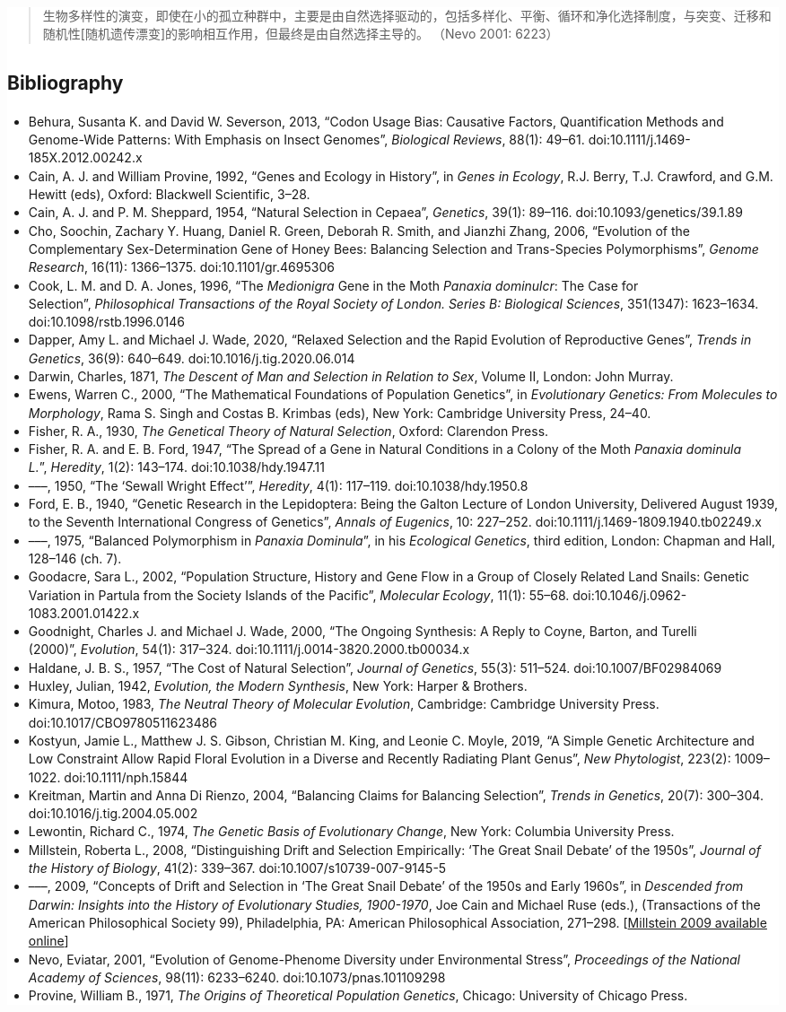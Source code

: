 > 生物多样性的演变，即使在小的孤立种群中，主要是由自然选择驱动的，包括多样化、平衡、循环和净化选择制度，与突变、迁移和随机性[随机遗传漂变]的影响相互作用，但最终是由自然选择主导的。 （Nevo 2001: 6223）

## Bibliography

* Behura, Susanta K. and David W. Severson, 2013, “Codon Usage Bias: Causative Factors, Quantification Methods and Genome-Wide Patterns: With Emphasis on Insect Genomes”, *Biological Reviews*, 88(1): 49–61. doi:10.1111/j.1469-185X.2012.00242.x
* Cain, A. J. and William Provine, 1992, “Genes and Ecology in History”, in *Genes in Ecology*, R.J. Berry, T.J. Crawford, and G.M. Hewitt (eds), Oxford: Blackwell Scientific, 3–28.
* Cain, A. J. and P. M. Sheppard, 1954, “Natural Selection in Cepaea”, *Genetics*, 39(1): 89–116. doi:10.1093/genetics/39.1.89
* Cho, Soochin, Zachary Y. Huang, Daniel R. Green, Deborah R. Smith, and Jianzhi Zhang, 2006, “Evolution of the Complementary Sex-Determination Gene of Honey Bees: Balancing Selection and Trans-Species Polymorphisms”, *Genome Research*, 16(11): 1366–1375. doi:10.1101/gr.4695306
* Cook, L. M. and D. A. Jones, 1996, “The *Medionigra* Gene in the Moth *Panaxia dominulcr*: The Case for Selection”, *Philosophical Transactions of the Royal Society of London. Series B: Biological Sciences*, 351(1347): 1623–1634. doi:10.1098/rstb.1996.0146
* Dapper, Amy L. and Michael J. Wade, 2020, “Relaxed Selection and the Rapid Evolution of Reproductive Genes”, *Trends in Genetics*, 36(9): 640–649. doi:10.1016/j.tig.2020.06.014
* Darwin, Charles, 1871, *The Descent of Man and Selection in Relation to Sex*, Volume II, London: John Murray.
* Ewens, Warren C., 2000, “The Mathematical Foundations of Population Genetics”, in *Evolutionary Genetics: From Molecules to Morphology*, Rama S. Singh and Costas B. Krimbas (eds), New York: Cambridge University Press, 24–40.
* Fisher, R. A., 1930, *The Genetical Theory of Natural Selection*, Oxford: Clarendon Press.
* Fisher, R. A. and E. B. Ford, 1947, “The Spread of a Gene in Natural Conditions in a Colony of the Moth *Panaxia dominula L.*”, *Heredity*, 1(2): 143–174. doi:10.1038/hdy.1947.11
* –––, 1950, “The ‘Sewall Wright Effect’”, *Heredity*, 4(1): 117–119. doi:10.1038/hdy.1950.8
* Ford, E. B., 1940, “Genetic Research in the Lepidoptera: Being the Galton Lecture of London University, Delivered August 1939, to the Seventh International Congress of Genetics”, *Annals of Eugenics*, 10: 227–252. doi:10.1111/j.1469-1809.1940.tb02249.x
* –––, 1975, “Balanced Polymorphism in *Panaxia Dominula*”, in his *Ecological Genetics*, third edition, London: Chapman and Hall, 128–146 (ch. 7).
* Goodacre, Sara L., 2002, “Population Structure, History and Gene Flow in a Group of Closely Related Land Snails: Genetic Variation in Partula from the Society Islands of the Pacific”, *Molecular Ecology*, 11(1): 55–68. doi:10.1046/j.0962-1083.2001.01422.x
* Goodnight, Charles J. and Michael J. Wade, 2000, “The Ongoing Synthesis: A Reply to Coyne, Barton, and Turelli (2000)”, *Evolution*, 54(1): 317–324. doi:10.1111/j.0014-3820.2000.tb00034.x
* Haldane, J. B. S., 1957, “The Cost of Natural Selection”, *Journal of Genetics*, 55(3): 511–524. doi:10.1007/BF02984069
* Huxley, Julian, 1942, *Evolution, the Modern Synthesis*, New York: Harper & Brothers.
* Kimura, Motoo, 1983, *The Neutral Theory of Molecular Evolution*, Cambridge: Cambridge University Press. doi:10.1017/CBO9780511623486
* Kostyun, Jamie L., Matthew J. S. Gibson, Christian M. King, and Leonie C. Moyle, 2019, “A Simple Genetic Architecture and Low Constraint Allow Rapid Floral Evolution in a Diverse and Recently Radiating Plant Genus”, *New Phytologist*, 223(2): 1009–1022. doi:10.1111/nph.15844
* Kreitman, Martin and Anna Di Rienzo, 2004, “Balancing Claims for Balancing Selection”, *Trends in Genetics*, 20(7): 300–304. doi:10.1016/j.tig.2004.05.002
* Lewontin, Richard C., 1974, *The Genetic Basis of Evolutionary Change*, New York: Columbia University Press.
* Millstein, Roberta L., 2008, “Distinguishing Drift and Selection Empirically: ‘The Great Snail Debate’ of the 1950s”, *Journal of the History of Biology*, 41(2): 339–367. doi:10.1007/s10739-007-9145-5
* –––, 2009, “Concepts of Drift and Selection in ‘The Great Snail Debate’ of the 1950s and Early 1960s”, in *Descended from Darwin: Insights into the History of Evolutionary Studies, 1900-1970*, Joe Cain and Michael Ruse (eds.), (Transactions of the American Philosophical Society 99), Philadelphia, PA: American Philosophical Association, 271–298. [[Millstein 2009 available online](https://profjoecain.net/descended-darwin-book-evolutionary-synthesis/)]
* Nevo, Eviatar, 2001, “Evolution of Genome-Phenome Diversity under Environmental Stress”, *Proceedings of the National Academy of Sciences*, 98(11): 6233–6240. doi:10.1073/pnas.101109298
* Provine, William B., 1971, *The Origins of Theoretical Population Genetics*, Chicago: University of Chicago Press.